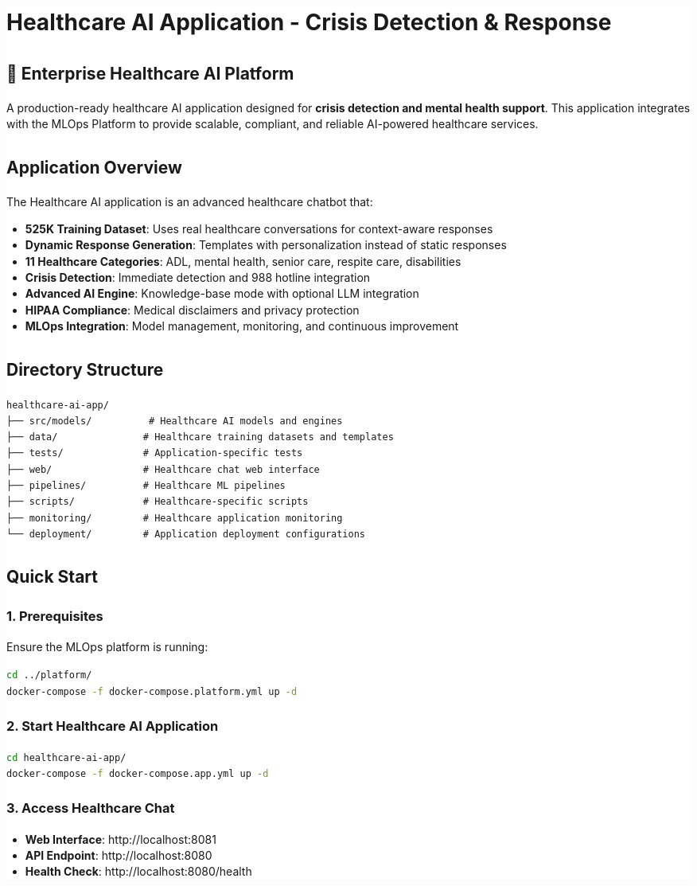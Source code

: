 # Healthcare AI Application - Crisis Detection & Response

## 🏥 **Enterprise Healthcare AI Platform**

A production-ready healthcare AI application designed for **crisis detection and mental health support**. This application integrates with the MLOps Platform to provide scalable, compliant, and reliable AI-powered healthcare services.

## Application Overview

The Healthcare AI application is an advanced healthcare chatbot that:
- **525K Training Dataset**: Uses real healthcare conversations for context-aware responses
- **Dynamic Response Generation**: Templates with personalization instead of static responses
- **11 Healthcare Categories**: ADL, mental health, senior care, respite care, disabilities
- **Crisis Detection**: Immediate detection and 988 hotline integration
- **Advanced AI Engine**: Knowledge-base mode with optional LLM integration
- **HIPAA Compliance**: Medical disclaimers and privacy protection
- **MLOps Integration**: Model management, monitoring, and continuous improvement

## Directory Structure

```
healthcare-ai-app/
├── src/models/          # Healthcare AI models and engines
├── data/               # Healthcare training datasets and templates
├── tests/              # Application-specific tests
├── web/                # Healthcare chat web interface
├── pipelines/          # Healthcare ML pipelines
├── scripts/            # Healthcare-specific scripts
├── monitoring/         # Healthcare application monitoring
└── deployment/         # Application deployment configurations
```

## Quick Start

### 1. Prerequisites
Ensure the MLOps platform is running:
```bash
cd ../platform/
docker-compose -f docker-compose.platform.yml up -d
```

### 2. Start Healthcare AI Application
```bash
cd healthcare-ai-app/
docker-compose -f docker-compose.app.yml up -d
```

### 3. Access Healthcare Chat
- **Web Interface**: http://localhost:8081
- **API Endpoint**: http://localhost:8080
- **Health Check**: http://localhost:8080/health
